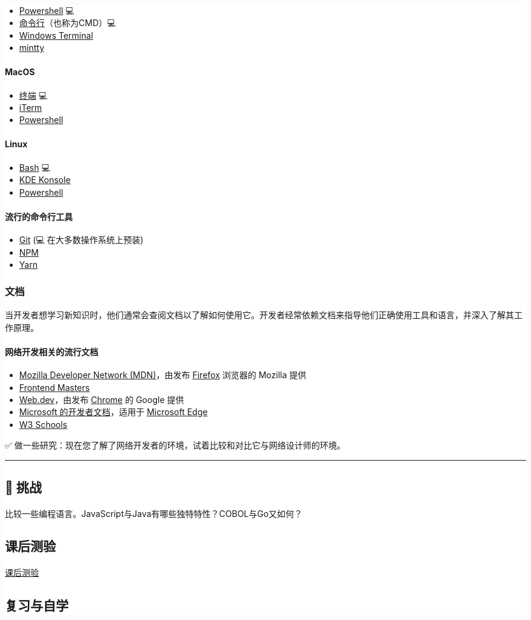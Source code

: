 - [Powershell](https://docs.microsoft.com/powershell/scripting/overview?view=powershell-7/?WT.mc_id=academic-77807-sagibbon) 💻
- [命令行](https://docs.microsoft.com/windows-server/administration/windows-commands/windows-commands/?WT.mc_id=academic-77807-sagibbon)（也称为CMD）💻
- [Windows Terminal](https://docs.microsoft.com/windows/terminal/?WT.mc_id=academic-77807-sagibbon)
- [mintty](https://mintty.github.io/)
  
#### MacOS

- [终端](https://support.apple.com/guide/terminal/open-or-quit-terminal-apd5265185d-f365-44cb-8b09-71a064a42125/mac) 💻
- [iTerm](https://iterm2.com/)
- [Powershell](https://docs.microsoft.com/powershell/scripting/install/installing-powershell-core-on-macos?view=powershell-7/?WT.mc_id=academic-77807-sagibbon)

#### Linux

- [Bash](https://www.gnu.org/software/bash/manual/html_node/index.html) 💻
- [KDE Konsole](https://docs.kde.org/trunk5/en/konsole/konsole/index.html)
- [Powershell](https://docs.microsoft.com/powershell/scripting/install/installing-powershell-core-on-linux?view=powershell-7/?WT.mc_id=academic-77807-sagibbon)

#### 流行的命令行工具

- [Git](https://git-scm.com/) (💻 在大多数操作系统上预装)
- [NPM](https://www.npmjs.com/)
- [Yarn](https://classic.yarnpkg.com/en/docs/cli/)

### 文档

当开发者想学习新知识时，他们通常会查阅文档以了解如何使用它。开发者经常依赖文档来指导他们正确使用工具和语言，并深入了解其工作原理。

#### 网络开发相关的流行文档

- [Mozilla Developer Network (MDN)](https://developer.mozilla.org/docs/Web)，由发布 [Firefox](https://www.mozilla.org/firefox/) 浏览器的 Mozilla 提供
- [Frontend Masters](https://frontendmasters.com/learn/)
- [Web.dev](https://web.dev)，由发布 [Chrome](https://www.google.com/chrome/) 的 Google 提供
- [Microsoft 的开发者文档](https://docs.microsoft.com/microsoft-edge/#microsoft-edge-for-developers)，适用于 [Microsoft Edge](https://www.microsoft.com/edge)
- [W3 Schools](https://www.w3schools.com/where_to_start.asp)

✅ 做一些研究：现在您了解了网络开发者的环境，试着比较和对比它与网络设计师的环境。

---

## 🚀 挑战

比较一些编程语言。JavaScript与Java有哪些独特特性？COBOL与Go又如何？

## 课后测验
[课后测验](https://ff-quizzes.netlify.app/web/)

## 复习与自学
